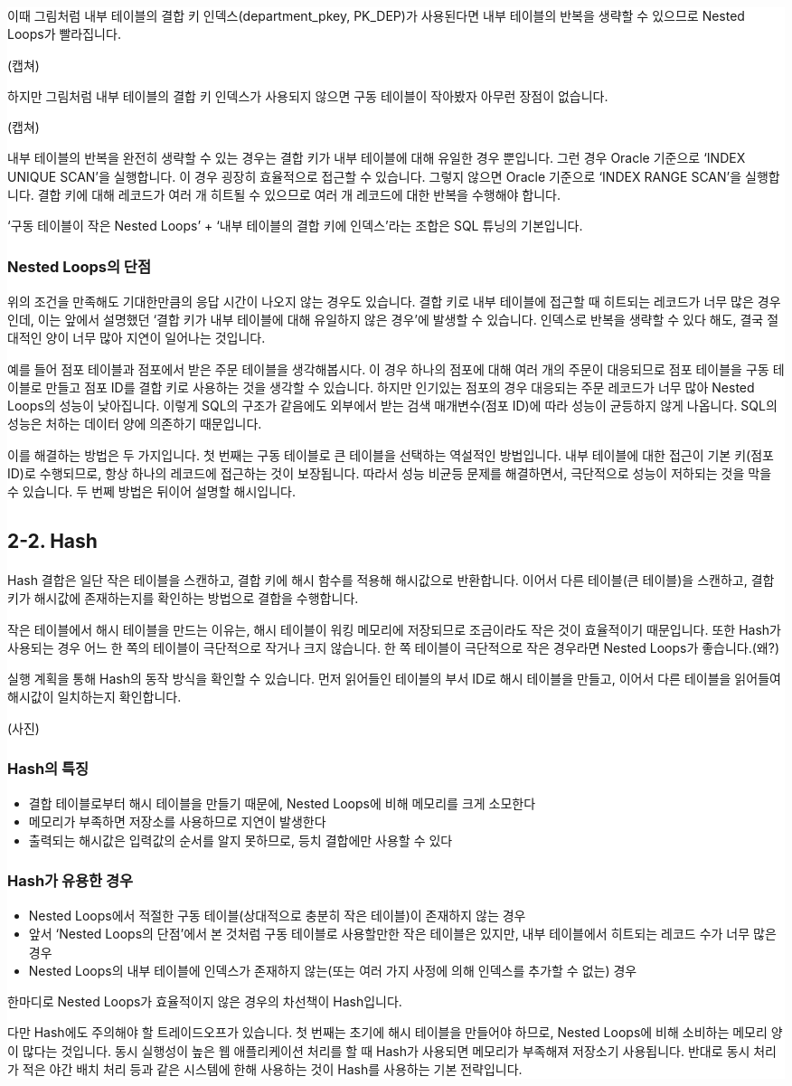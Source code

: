이때 그림처럼 내부 테이블의 결합 키 인덱스(department_pkey, PK_DEP)가 사용된다면 내부 테이블의 반복을 생략할 수 있으므로 Nested Loops가 빨라집니다.

(캡쳐)

하지만 그림처럼 내부 테이블의 결합 키 인덱스가 사용되지 않으면 구동 테이블이 작아봤자 아무런 장점이 없습니다.

(캡쳐)

내부 테이블의 반복을 완전히 생략할 수 있는 경우는 결합 키가 내부 테이블에 대해 유일한 경우 뿐입니다. 그런 경우 Oracle 기준으로 ‘INDEX UNIQUE SCAN’을 실행합니다. 이 경우 굉장히 효율적으로 접근할 수 있습니다. 그렇지 않으면 Oracle 기준으로 ‘INDEX RANGE SCAN’을 실행합니다. 결합 키에 대해 레코드가 여러 개 히트될 수 있으므로 여러 개 레코드에 대한 반복을 수행해야 합니다.

‘구동 테이블이 작은 Nested Loops’ + ‘내부 테이블의 결합 키에 인덱스’라는 조합은 SQL 튜닝의 기본입니다.

### Nested Loops의 단점

위의 조건을 만족해도 기대한만큼의 응답 시간이 나오지 않는 경우도 있습니다. 결합 키로 내부 테이블에 접근할 때 히트되는 레코드가 너무 많은 경우인데, 이는 앞에서 설명했던 ‘결합 키가 내부 테이블에 대해 유일하지 않은 경우’에 발생할 수 있습니다. 인덱스로 반복을 생략할 수 있다 해도, 결국 절대적인 양이 너무 많아 지연이 일어나는 것입니다.

예를 들어 점포 테이블과 점포에서 받은 주문 테이블을 생각해봅시다. 이 경우 하나의 점포에 대해 여러 개의 주문이 대응되므로 점포 테이블을 구동 테이블로 만들고 점포 ID를 결합 키로 사용하는 것을 생각할 수 있습니다. 하지만 인기있는 점포의 경우 대응되는 주문 레코드가 너무 많아 Nested Loops의 성능이 낮아집니다. 이렇게 SQL의 구조가 같음에도 외부에서 받는 검색 매개변수(점포 ID)에 따라 성능이 균등하지 않게 나옵니다. SQL의 성능은 처하는 데이터 양에 의존하기 때문입니다.

이를 해결하는 방법은 두 가지입니다. 첫 번째는 구동 테이블로 큰 테이블을 선택하는 역설적인 방법입니다. 내부 테이블에 대한 접근이 기본 키(점포 ID)로 수행되므로, 항상 하나의 레코드에 접근하는 것이 보장됩니다. 따라서 성능 비균등 문제를 해결하면서, 극단적으로 성능이 저하되는 것을 막을 수 있습니다. 두 번쩨 방법은 뒤이어 설명할 해시입니다.

## 2-2. Hash

Hash 결합은 일단 작은 테이블을 스캔하고, 결합 키에 해시 함수를 적용해 해시값으로 반환합니다. 이어서 다른 테이블(큰 테이블)을 스캔하고, 결합 키가 해시값에 존재하는지를 확인하는 방법으로 결합을 수행합니다.

작은 테이블에서 해시 테이블을 만드는 이유는, 해시 테이블이 워킹 메모리에 저장되므로 조금이라도 작은 것이 효율적이기 때문입니다. 또한 Hash가 사용되는 경우 어느 한 쪽의 테이블이 극단적으로 작거나 크지 않습니다. 한 쪽 테이블이 극단적으로 작은 경우라면 Nested Loops가 좋습니다.(왜?)

실행 계획을 통해 Hash의 동작 방식을 확인할 수 있습니다. 먼저 읽어들인 테이블의 부서 ID로 해시 테이블을 만들고, 이어서 다른 테이블을 읽어들여 해시값이 일치하는지 확인합니다.

(사진)

### Hash의 특징

- 결합 테이블로부터 해시 테이블을 만들기 때문에, Nested Loops에 비해 메모리를 크게 소모한다
- 메모리가 부족하면 저장소를 사용하므로 지연이 발생한다
- 출력되는 해시값은 입력값의 순서를 알지 못하므로, 등치 결합에만 사용할 수 있다

### Hash가 유용한 경우

- Nested Loops에서 적절한 구동 테이블(상대적으로 충분히 작은 테이블)이 존재하지 않는 경우
- 앞서 ‘Nested Loops의 단점’에서 본 것처럼 구동 테이블로 사용할만한 작은 테이블은 있지만, 내부 테이블에서 히트되는 레코드 수가 너무 많은 경우
- Nested Loops의 내부 테이블에 인덱스가 존재하지 않는(또는 여러 가지 사정에 의해 인덱스를 추가할 수 없는) 경우

한마디로 Nested Loops가 효율적이지 않은 경우의 차선책이 Hash입니다.

다만 Hash에도 주의해야 할 트레이드오프가 있습니다. 첫 번째는 초기에 해시 테이블을 만들어야 하므로, Nested Loops에 비해 소비하는 메모리 양이 많다는 것입니다. 동시 실행성이 높은 웹 애플리케이션 처리를 할 때 Hash가 사용되면 메모리가 부족해져 저장소기 사용됩니다. 반대로 동시 처리가 적은 야간 배치 처리 등과 같은 시스템에 한해 사용하는 것이 Hash를 사용하는 기본 전략입니다.
